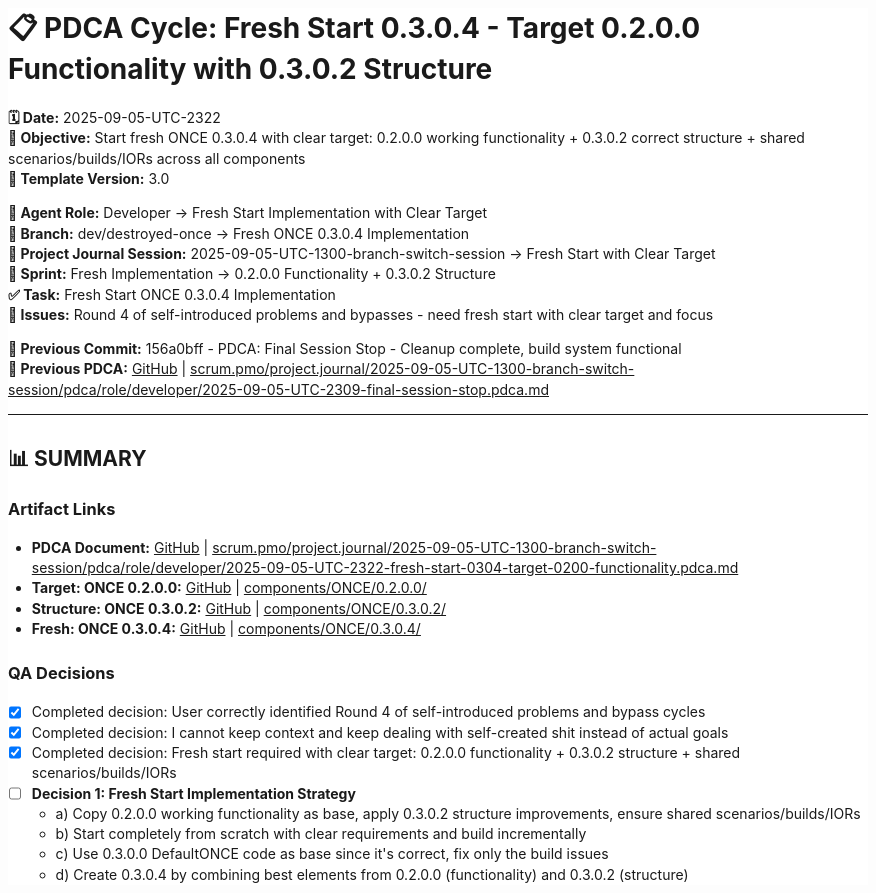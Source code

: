 # 📋 **PDCA Cycle: Fresh Start 0.3.0.4 - Target 0.2.0.0 Functionality with 0.3.0.2 Structure**

**🗓️ Date:** 2025-09-05-UTC-2322  
**🎯 Objective:** Start fresh ONCE 0.3.0.4 with clear target: 0.2.0.0 working functionality + 0.3.0.2 correct structure + shared scenarios/builds/IORs across all components  
**🎯 Template Version:** 3.0  

**👤 Agent Role:** Developer → Fresh Start Implementation with Clear Target  
**👤 Branch:** dev/destroyed-once → Fresh ONCE 0.3.0.4 Implementation  
**🎯 Project Journal Session:** 2025-09-05-UTC-1300-branch-switch-session → Fresh Start with Clear Target  
**🎯 Sprint:** Fresh Implementation → 0.2.0.0 Functionality + 0.3.0.2 Structure  
**✅ Task:** Fresh Start ONCE 0.3.0.4 Implementation  
**🚨 Issues:** Round 4 of self-introduced problems and bypasses - need fresh start with clear target and focus  

**📎 Previous Commit:** 156a0bff - PDCA: Final Session Stop - Cleanup complete, build system functional  
**🔗 Previous PDCA:** [GitHub](https://github.com/Cerulean-Circle-GmbH/Web4Articles/blob/dev/destroyed-once/scrum.pmo/project.journal/2025-09-05-UTC-1300-branch-switch-session/pdca/role/developer/2025-09-05-UTC-2309-final-session-stop.pdca.md) | [scrum.pmo/project.journal/2025-09-05-UTC-1300-branch-switch-session/pdca/role/developer/2025-09-05-UTC-2309-final-session-stop.pdca.md](scrum.pmo/project.journal/2025-09-05-UTC-1300-branch-switch-session/pdca/role/developer/2025-09-05-UTC-2309-final-session-stop.pdca.md)

---

## **📊 SUMMARY**

### **Artifact Links**
- **PDCA Document:** [GitHub](https://github.com/Cerulean-Circle-GmbH/Web4Articles/blob/dev/destroyed-once/scrum.pmo/project.journal/2025-09-05-UTC-1300-branch-switch-session/pdca/role/developer/2025-09-05-UTC-2322-fresh-start-0304-target-0200-functionality.pdca.md) | [scrum.pmo/project.journal/2025-09-05-UTC-1300-branch-switch-session/pdca/role/developer/2025-09-05-UTC-2322-fresh-start-0304-target-0200-functionality.pdca.md](scrum.pmo/project.journal/2025-09-05-UTC-1300-branch-switch-session/pdca/role/developer/2025-09-05-UTC-2322-fresh-start-0304-target-0200-functionality.pdca.md)
- **Target: ONCE 0.2.0.0:** [GitHub](https://github.com/Cerulean-Circle-GmbH/Web4Articles/tree/dev/destroyed-once/components/ONCE/0.2.0.0) | [components/ONCE/0.2.0.0/](components/ONCE/0.2.0.0/)
- **Structure: ONCE 0.3.0.2:** [GitHub](https://github.com/Cerulean-Circle-GmbH/Web4Articles/tree/dev/destroyed-once/components/ONCE/0.3.0.2) | [components/ONCE/0.3.0.2/](components/ONCE/0.3.0.2/)
- **Fresh: ONCE 0.3.0.4:** [GitHub](https://github.com/Cerulean-Circle-GmbH/Web4Articles/tree/dev/destroyed-once/components/ONCE/0.3.0.4) | [components/ONCE/0.3.0.4/](components/ONCE/0.3.0.4/)

### **QA Decisions**
- [x] Completed decision: User correctly identified Round 4 of self-introduced problems and bypass cycles
- [x] Completed decision: I cannot keep context and keep dealing with self-created shit instead of actual goals
- [x] Completed decision: Fresh start required with clear target: 0.2.0.0 functionality + 0.3.0.2 structure + shared scenarios/builds/IORs
- [ ] **Decision 1: Fresh Start Implementation Strategy**
  - a) Copy 0.2.0.0 working functionality as base, apply 0.3.0.2 structure improvements, ensure shared scenarios/builds/IORs
  - b) Start completely from scratch with clear requirements and build incrementally
  - c) Use 0.3.0.0 DefaultONCE code as base since it's correct, fix only the build issues
  - d) Create 0.3.0.4 by combining best elements from 0.2.0.0 (functionality) and 0.3.0.2 (structure)
